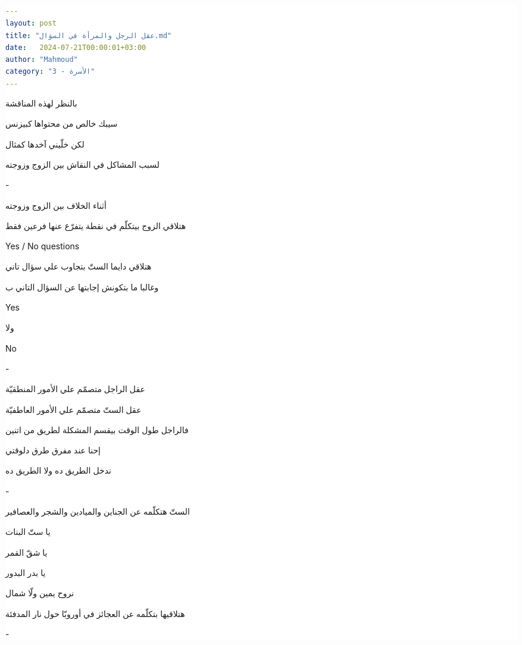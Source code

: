 ```yaml
---
layout: post
title: "عقل الرجل والمرأة في السؤال.md"
date:   2024-07-21T00:00:01+03:00
author: "Mahmoud"
category: "3 - الأسرة"
---
```

بالنظر لهذه المناقشة

سيبك خالص من محتواها كبيزنس

لكن خلّيني آخدها كمثال

لسبب المشاكل في النقاش بين الزوج وزوجته

\-

أثناء الخلاف بين الزوج وزوجته

هتلاقي الزوج بيتكلّم في نقطة يتفرّع عنها فرعين فقط

Yes / No questions

هتلاقي دايما الستّ بتجاوب علي سؤال تاني

وغالبا ما بتكونش إجابتها عن السؤال التاني ب

Yes

ولا

No

\-

عقل الراجل متصمّم علي الأمور المنطقيّة

عقل الستّ متصمّم علي الأمور العاطفيّة

فالراجل طول الوقت بيقسم المشكلة لطريق من اتنين

إحنا عند مفرق طرق دلوقتي

ندخل الطريق ده ولا الطريق ده

\-

الستّ هتكلّمه عن الجناين والميادين والشجر والعصافير

يا ستّ البنات

يا شقّ القمر

يا بدر البدور

نروح يمين ولّا شمال

هتلاقيها بتكلّمه عن العجائز في أوروبّا حول نار
المدفئة

\-
